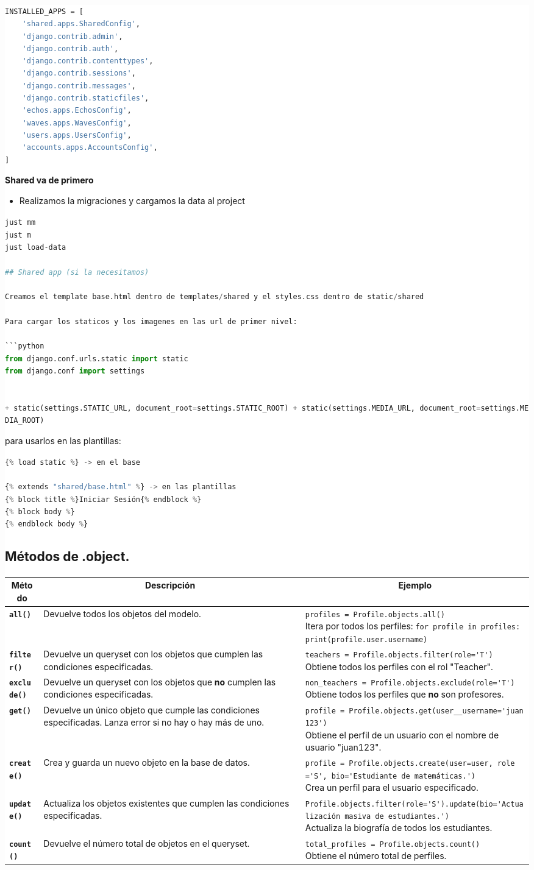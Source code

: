 ```python
INSTALLED_APPS = [
    'shared.apps.SharedConfig',
    'django.contrib.admin',
    'django.contrib.auth',
    'django.contrib.contenttypes',
    'django.contrib.sessions',
    'django.contrib.messages',
    'django.contrib.staticfiles',
    'echos.apps.EchosConfig',
    'waves.apps.WavesConfig',
    'users.apps.UsersConfig',
    'accounts.apps.AccountsConfig',
]
```

**Shared va de primero**

- Realizamos la migraciones y cargamos la data al project

```python
just mm
just m
just load-data

## Shared app (si la necesitamos)

Creamos el template base.html dentro de templates/shared y el styles.css dentro de static/shared

Para cargar los staticos y los imagenes en las url de primer nivel:

```python
from django.conf.urls.static import static
from django.conf import settings


+ static(settings.STATIC_URL, document_root=settings.STATIC_ROOT) + static(settings.MEDIA_URL, document_root=settings.MEDIA_ROOT)
```

para usarlos en las plantillas:

```python
{% load static %} -> en el base

{% extends "shared/base.html" %} -> en las plantillas
{% block title %}Iniciar Sesión{% endblock %}
{% block body %}
{% endblock body %}
```

## Métodos de .object.

| **Método**          | **Descripción**                                                                                   | **Ejemplo**                                                                                                                                                         |
|----------------------|---------------------------------------------------------------------------------------------------|-------------------------------------------------------------------------------------------------------------------------------------------------------------------|
| **`all()`**          | Devuelve todos los objetos del modelo.                                                           | `profiles = Profile.objects.all()`<br>Itera por todos los perfiles: `for profile in profiles: print(profile.user.username)`                                       |
| **`filter()`**       | Devuelve un queryset con los objetos que cumplen las condiciones especificadas.                   | `teachers = Profile.objects.filter(role='T')`<br>Obtiene todos los perfiles con el rol "Teacher".                                                                |
| **`exclude()`**      | Devuelve un queryset con los objetos que **no** cumplen las condiciones especificadas.            | `non_teachers = Profile.objects.exclude(role='T')`<br>Obtiene todos los perfiles que **no** son profesores.                                                      |
| **`get()`**          | Devuelve un único objeto que cumple las condiciones especificadas. Lanza error si no hay o hay más de uno. | `profile = Profile.objects.get(user__username='juan123')`<br>Obtiene el perfil de un usuario con el nombre de usuario "juan123".                                   |
| **`create()`**       | Crea y guarda un nuevo objeto en la base de datos.                                               | `profile = Profile.objects.create(user=user, role='S', bio='Estudiante de matemáticas.')`<br>Crea un perfil para el usuario especificado.                         |
| **`update()`**       | Actualiza los objetos existentes que cumplen las condiciones especificadas.                       | `Profile.objects.filter(role='S').update(bio='Actualización masiva de estudiantes.')`<br>Actualiza la biografía de todos los estudiantes.                        |
| **`count()`**        | Devuelve el número total de objetos en el queryset.                                              | `total_profiles = Profile.objects.count()`<br>Obtiene el número total de perfiles.                                                                                |